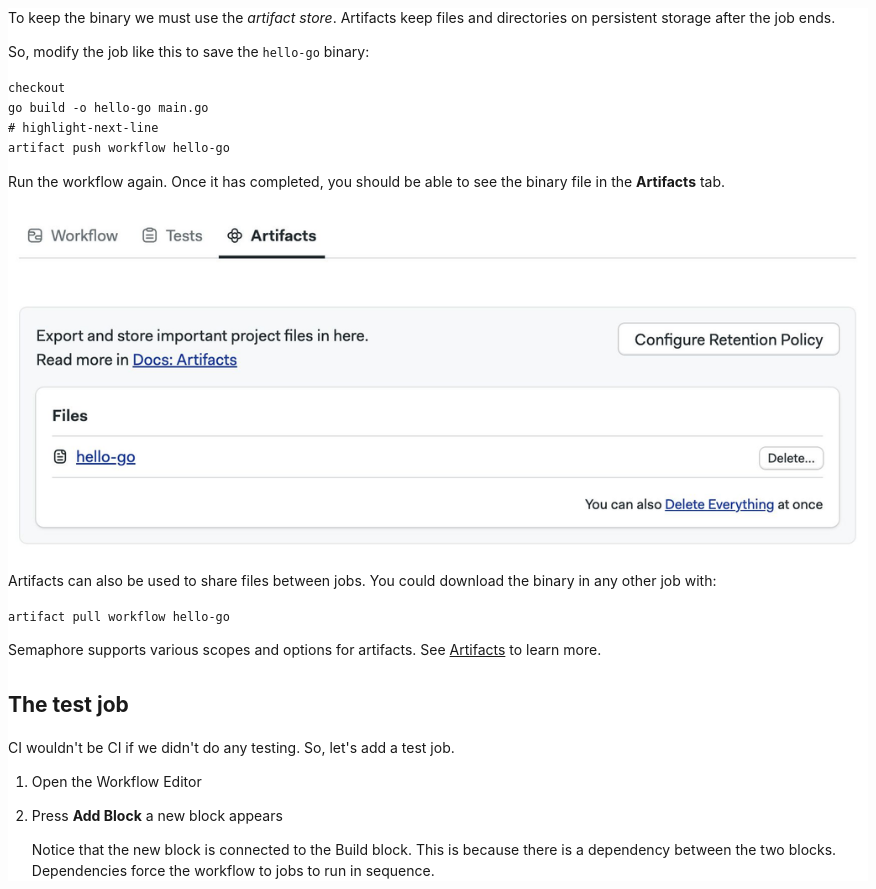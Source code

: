 To keep the binary we must use the *artifact store*. Artifacts keep files and directories on persistent storage after the job ends.

So, modify the job like this to save the `hello-go` binary:

```shell title="Build job with artifacts"
checkout
go build -o hello-go main.go
# highlight-next-line
artifact push workflow hello-go
```

Run the workflow again. Once it has completed, you should be able to see the binary file in the **Artifacts** tab.

![Viewing the artifacts](./img/artifacts1.jpg)

Artifacts can also be used to share files between jobs. You could download the binary in any other job with:

```shell
artifact pull workflow hello-go
```

Semaphore supports various scopes and options for artifacts. See [Artifacts](../../using-semaphore/artifacts) to learn more.

## The test job

CI wouldn't be CI if we didn't do any testing. So, let's add a test job.

<Steps>

1. Open the Workflow Editor
2. Press **Add Block** a new block appears

    Notice that the new block is connected to the Build block. This is because there is a dependency between the two blocks. Dependencies force the workflow to jobs to run in sequence.
